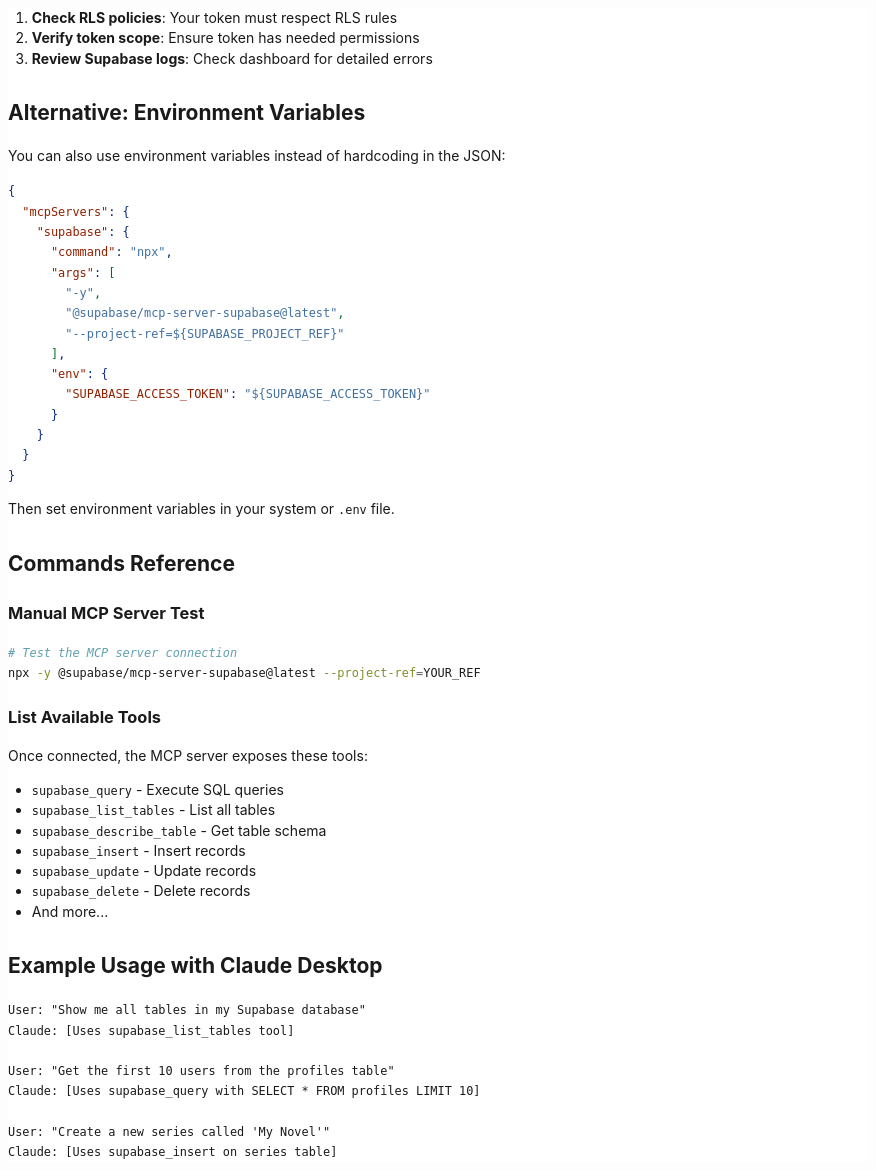 1. **Check RLS policies**: Your token must respect RLS rules
2. **Verify token scope**: Ensure token has needed permissions
3. **Review Supabase logs**: Check dashboard for detailed errors

## Alternative: Environment Variables

You can also use environment variables instead of hardcoding in the JSON:

```json
{
  "mcpServers": {
    "supabase": {
      "command": "npx",
      "args": [
        "-y",
        "@supabase/mcp-server-supabase@latest",
        "--project-ref=${SUPABASE_PROJECT_REF}"
      ],
      "env": {
        "SUPABASE_ACCESS_TOKEN": "${SUPABASE_ACCESS_TOKEN}"
      }
    }
  }
}
```

Then set environment variables in your system or `.env` file.

## Commands Reference

### Manual MCP Server Test
```bash
# Test the MCP server connection
npx -y @supabase/mcp-server-supabase@latest --project-ref=YOUR_REF
```

### List Available Tools
Once connected, the MCP server exposes these tools:
- `supabase_query` - Execute SQL queries
- `supabase_list_tables` - List all tables
- `supabase_describe_table` - Get table schema
- `supabase_insert` - Insert records
- `supabase_update` - Update records
- `supabase_delete` - Delete records
- And more...

## Example Usage with Claude Desktop

```
User: "Show me all tables in my Supabase database"
Claude: [Uses supabase_list_tables tool]

User: "Get the first 10 users from the profiles table"
Claude: [Uses supabase_query with SELECT * FROM profiles LIMIT 10]

User: "Create a new series called 'My Novel'"
Claude: [Uses supabase_insert on series table]
```
